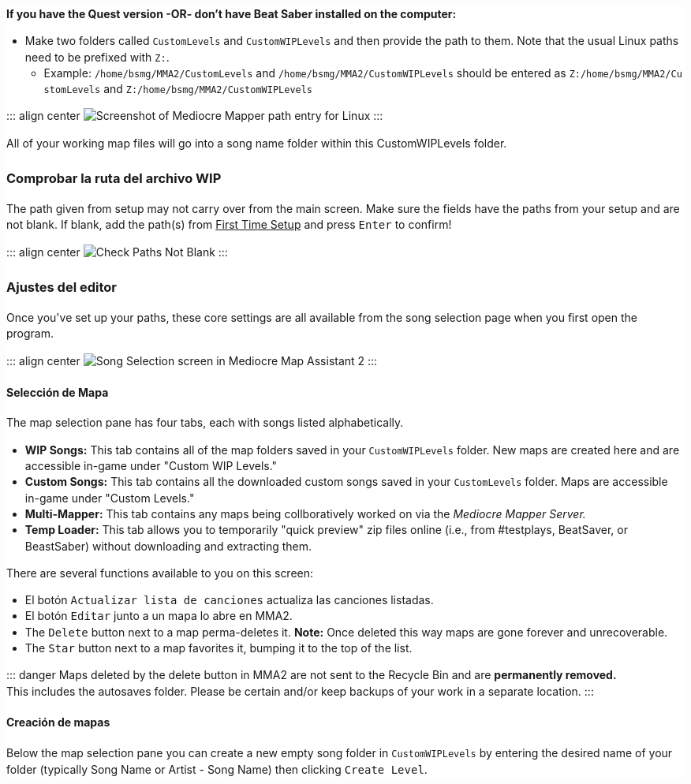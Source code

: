 **If you have the Quest version -OR- don’t have Beat Saber installed on the computer:**

* Make two folders called `CustomLevels` and `CustomWIPLevels` and then provide the path to them. Note that the usual Linux paths need to be prefixed with `Z:`.
  * Example: `/home/bsmg/MMA2/CustomLevels` and `/home/bsmg/MMA2/CustomWIPLevels` should be entered as `Z:/home/bsmg/MMA2/CustomLevels` and `Z:/home/bsmg/MMA2/CustomWIPLevels`

::: align center ![Screenshot of Mediocre Mapper path entry for Linux](~@images/mapping/mma2-linux-path.png) :::

All of your working map files will go into a song name folder within this CustomWIPLevels folder.

### Comprobar la ruta del archivo WIP
The path given from setup may not carry over from the main screen. Make sure the fields have the paths from your setup and are not blank. If blank, add the path(s) from [First Time Setup](#first-time-setup) and press <kbd>Enter</kbd> to confirm!

::: align center ![Check Paths Not Blank](~@images/mapping/mma2-checkWipSongPath.png) :::

### Ajustes del editor
Once you've set up your paths, these core settings are all available from the song selection page when you first open the program.

::: align center ![Song Selection screen in Mediocre Map Assistant 2](~@images/mapping/mma2-song-setup.jpg) :::

#### Selección de Mapa
The map selection pane has four tabs, each with songs listed alphabetically.

* **WIP Songs:** This tab contains all of the map folders saved in your `CustomWIPLevels` folder. New maps are created here and are accessible in-game under "Custom WIP Levels."
* **Custom Songs:** This tab contains all the downloaded custom songs saved in your `CustomLevels` folder. Maps are accessible in-game under "Custom Levels."
* **Multi-Mapper:** This tab contains any maps being collboratively worked on via the *Mediocre Mapper Server.*
* **Temp Loader:** This tab allows you to temporarily "quick preview" zip files online (i.e., from #testplays, BeatSaver, or BeastSaber) without downloading and extracting them.

There are several functions available to you on this screen:

* El botón <kbd>Actualizar lista de canciones</kbd> actualiza las canciones listadas.
* El botón <kbd>Editar</kbd> junto a un mapa lo abre en MMA2.
* The <kbd>Delete</kbd> button next to a map perma-deletes it. **Note:** Once deleted this way maps are gone forever and unrecoverable.
* The <kbd>Star</kbd> button next to a map favorites it, bumping it to the top of the list.

::: danger Maps deleted by the delete button in MMA2 are not sent to the Recycle Bin and are **permanently removed.**  
This includes the autosaves folder. Please be certain and/or keep backups of your work in a separate location. :::

#### Creación de mapas
Below the map selection pane you can create a new empty song folder in `CustomWIPLevels` by entering the desired name of your folder (typically Song Name or Artist - Song Name) then clicking <kbd>Create Level</kbd>.
